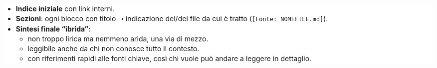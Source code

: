 - **Indice iniziale** con link interni.  
- **Sezioni**: ogni blocco con titolo ➝ indicazione del/dei file da cui è tratto (`[Fonte: NOMEFILE.md]`).  
- **Sintesi finale “ibrida”**:  
  - non troppo lirica ma nemmeno arida, una via di mezzo.  
  - leggibile anche da chi non conosce tutto il contesto.  
  - con riferimenti rapidi alle fonti chiave, così chi vuole può andare a leggere in dettaglio.  


